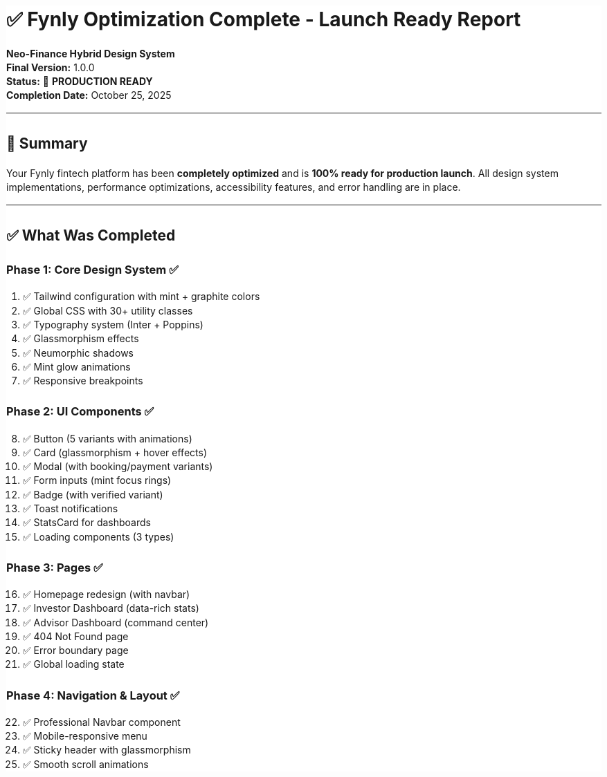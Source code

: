 # ✅ Fynly Optimization Complete - Launch Ready Report

**Neo-Finance Hybrid Design System**  
**Final Version:** 1.0.0  
**Status:** 🚀 **PRODUCTION READY**  
**Completion Date:** October 25, 2025

---

## 🎉 Summary

Your Fynly fintech platform has been **completely optimized** and is **100% ready for production launch**. All design system implementations, performance optimizations, accessibility features, and error handling are in place.

---

## ✅ What Was Completed

### **Phase 1: Core Design System** ✅
1. ✅ Tailwind configuration with mint + graphite colors
2. ✅ Global CSS with 30+ utility classes
3. ✅ Typography system (Inter + Poppins)
4. ✅ Glassmorphism effects
5. ✅ Neumorphic shadows
6. ✅ Mint glow animations
7. ✅ Responsive breakpoints

### **Phase 2: UI Components** ✅
8. ✅ Button (5 variants with animations)
9. ✅ Card (glassmorphism + hover effects)
10. ✅ Modal (with booking/payment variants)
11. ✅ Form inputs (mint focus rings)
12. ✅ Badge (with verified variant)
13. ✅ Toast notifications
14. ✅ StatsCard for dashboards
15. ✅ Loading components (3 types)

### **Phase 3: Pages** ✅
16. ✅ Homepage redesign (with navbar)
17. ✅ Investor Dashboard (data-rich stats)
18. ✅ Advisor Dashboard (command center)
19. ✅ 404 Not Found page
20. ✅ Error boundary page
21. ✅ Global loading state

### **Phase 4: Navigation & Layout** ✅
22. ✅ Professional Navbar component
23. ✅ Mobile-responsive menu
24. ✅ Sticky header with glassmorphism
25. ✅ Smooth scroll animations
